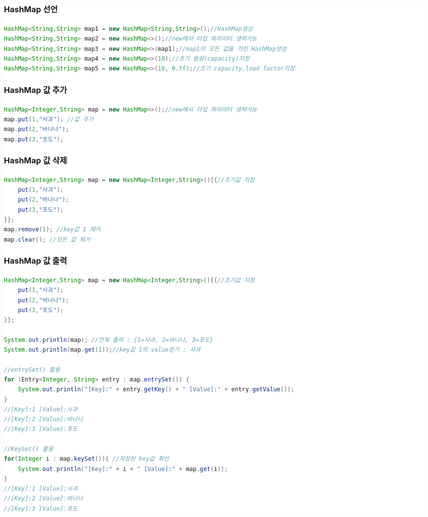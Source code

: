 ### HashMap 선언
```java
HashMap<String,String> map1 = new HashMap<String,String>();//HashMap생성
HashMap<String,String> map2 = new HashMap<>();//new에서 타입 파라미터 생략가능
HashMap<String,String> map3 = new HashMap<>(map1);//map1의 모든 값을 가진 HashMap생성
HashMap<String,String> map4 = new HashMap<>(10);//초기 용량(capacity)지정
HashMap<String,String> map5 = new HashMap<>(10, 0.7f);//초기 capacity,load factor지정
```

### HashMap 값 추가
```java
HashMap<Integer,String> map = new HashMap<>();//new에서 타입 파라미터 생략가능
map.put(1,"사과"); //값 추가
map.put(2,"바나나");
map.put(3,"포도");
```

### HashMap 값 삭제
```java
HashMap<Integer,String> map = new HashMap<Integer,String>(){{//초기값 지정
    put(1,"사과");
    put(2,"바나나");
    put(3,"포도");
}};
map.remove(1); //key값 1 제거
map.clear(); //모든 값 제거
```

### HashMap 값 출력
```java
HashMap<Integer,String> map = new HashMap<Integer,String>(){{//초기값 지정
    put(1,"사과");
    put(2,"바나나");
    put(3,"포도");
}};
		
System.out.println(map); //전체 출력 : {1=사과, 2=바나나, 3=포도}
System.out.println(map.get(1));//key값 1의 value얻기 : 사과
		
//entrySet() 활용
for (Entry<Integer, String> entry : map.entrySet()) {
    System.out.println("[Key]:" + entry.getKey() + " [Value]:" + entry.getValue());
}
//[Key]:1 [Value]:사과
//[Key]:2 [Value]:바나나
//[Key]:3 [Value]:포도

//KeySet() 활용
for(Integer i : map.keySet()){ //저장된 key값 확인
    System.out.println("[Key]:" + i + " [Value]:" + map.get(i));
}
//[Key]:1 [Value]:사과
//[Key]:2 [Value]:바나나
//[Key]:3 [Value]:포도
```
